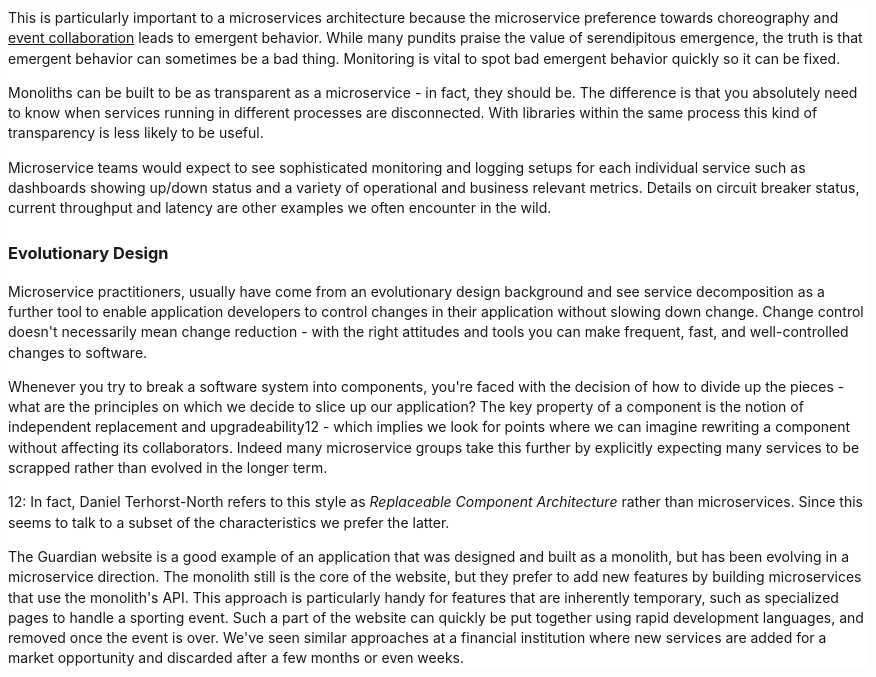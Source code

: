 This is particularly important to a microservices
architecture because the microservice preference towards
choreography and [event collaboration](/eaaDev/EventCollaboration.html)
leads to emergent behavior. While many pundits praise the
value of serendipitous emergence, the truth is that emergent
behavior can sometimes be a bad thing. Monitoring is vital to
spot bad emergent behavior quickly so it can be fixed.

Monoliths can be built to be as transparent as a
microservice - in fact, they should be. The difference is that
you absolutely need to know when services running in different
processes are disconnected. With libraries within the same
process this kind of transparency is less likely to be
useful.

Microservice teams would expect to see sophisticated
monitoring and logging setups for each individual
service such as dashboards showing up/down status and a variety of
operational and business relevant metrics. Details on circuit
breaker status, current throughput and latency are other
examples we often encounter in the wild.

### Evolutionary Design

Microservice practitioners, usually have come from
an evolutionary design background and see service
decomposition as a further tool to enable application
developers to control changes in their application without
slowing down change. Change control doesn't necessarily mean
change reduction - with the right attitudes and tools you can
make frequent, fast, and well-controlled changes to
software.

Whenever you try to break a software system into
components, you're faced with the decision of how to divide up
the pieces - what are the principles on which we decide to
slice up our application? The key property of a component is
the notion of independent replacement and
upgradeability12 - which implies we look for
points where we can imagine rewriting a component without
affecting its collaborators. Indeed many microservice groups
take this further by explicitly expecting many services to be
scrapped rather than evolved in the longer term.

12: 
In fact, Daniel Terhorst-North refers to this style as *Replaceable
Component Architecture* rather than microservices. Since this
seems to talk to a subset of the characteristics we prefer the
latter.

The Guardian website is a good example of an application
that was designed and built as a monolith, but has been
evolving in a microservice direction. The monolith still is
the core of the website, but they prefer to add new features
by building microservices that use the monolith's API. This
approach is particularly handy for features that are
inherently temporary, such as specialized pages to handle a
sporting event. Such a part of the website can quickly be put
together using rapid development languages, and removed once
the event is over. We've seen similar approaches at a
financial institution where new services are added for a
market opportunity and discarded after a few months or even
weeks.
